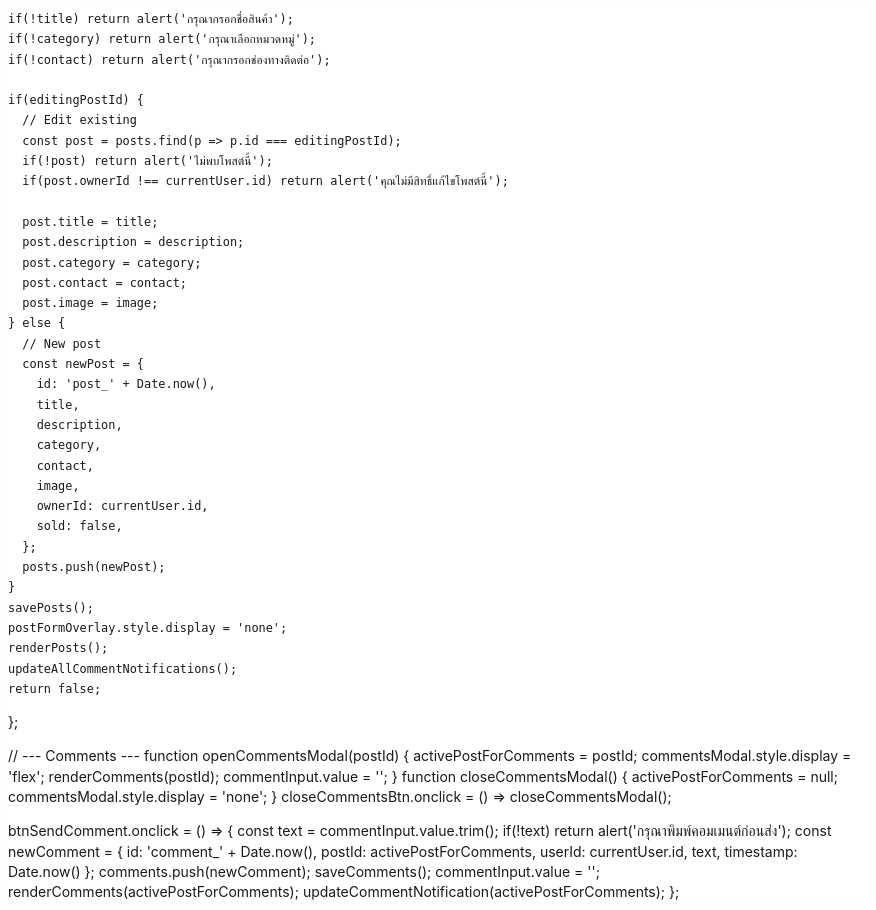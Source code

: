     if(!title) return alert('กรุณากรอกชื่อสินค้า');
    if(!category) return alert('กรุณาเลือกหมวดหมู่');
    if(!contact) return alert('กรุณากรอกช่องทางติดต่อ');

    if(editingPostId) {
      // Edit existing
      const post = posts.find(p => p.id === editingPostId);
      if(!post) return alert('ไม่พบโพสต์นี้');
      if(post.ownerId !== currentUser.id) return alert('คุณไม่มีสิทธิ์แก้ไขโพสต์นี้');

      post.title = title;
      post.description = description;
      post.category = category;
      post.contact = contact;
      post.image = image;
    } else {
      // New post
      const newPost = {
        id: 'post_' + Date.now(),
        title,
        description,
        category,
        contact,
        image,
        ownerId: currentUser.id,
        sold: false,
      };
      posts.push(newPost);
    }
    savePosts();
    postFormOverlay.style.display = 'none';
    renderPosts();
    updateAllCommentNotifications();
    return false;
  };

  // --- Comments ---
  function openCommentsModal(postId) {
    activePostForComments = postId;
    commentsModal.style.display = 'flex';
    renderComments(postId);
    commentInput.value = '';
  }
  function closeCommentsModal() {
    activePostForComments = null;
    commentsModal.style.display = 'none';
  }
  closeCommentsBtn.onclick = () => closeCommentsModal();

  btnSendComment.onclick = () => {
    const text = commentInput.value.trim();
    if(!text) return alert('กรุณาพิมพ์คอมเมนต์ก่อนส่ง');
    const newComment = {
      id: 'comment_' + Date.now(),
      postId: activePostForComments,
      userId: currentUser.id,
      text,
      timestamp: Date.now()
    };
    comments.push(newComment);
    saveComments();
    commentInput.value = '';
    renderComments(activePostForComments);
    updateCommentNotification(activePostForComments);
  };
